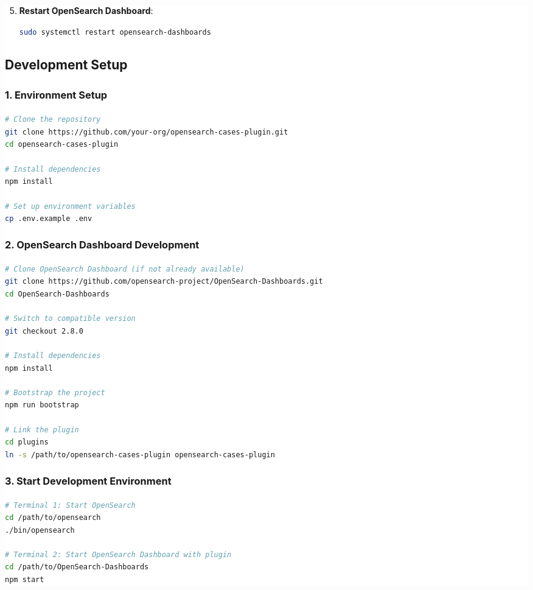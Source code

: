 5. **Restart OpenSearch Dashboard**:
   ```bash
   sudo systemctl restart opensearch-dashboards
   ```

## Development Setup

### 1. Environment Setup

```bash
# Clone the repository
git clone https://github.com/your-org/opensearch-cases-plugin.git
cd opensearch-cases-plugin

# Install dependencies
npm install

# Set up environment variables
cp .env.example .env
```

### 2. OpenSearch Dashboard Development

```bash
# Clone OpenSearch Dashboard (if not already available)
git clone https://github.com/opensearch-project/OpenSearch-Dashboards.git
cd OpenSearch-Dashboards

# Switch to compatible version
git checkout 2.8.0

# Install dependencies
npm install

# Bootstrap the project
npm run bootstrap

# Link the plugin
cd plugins
ln -s /path/to/opensearch-cases-plugin opensearch-cases-plugin
```

### 3. Start Development Environment

```bash
# Terminal 1: Start OpenSearch
cd /path/to/opensearch
./bin/opensearch

# Terminal 2: Start OpenSearch Dashboard with plugin
cd /path/to/OpenSearch-Dashboards
npm start
```

